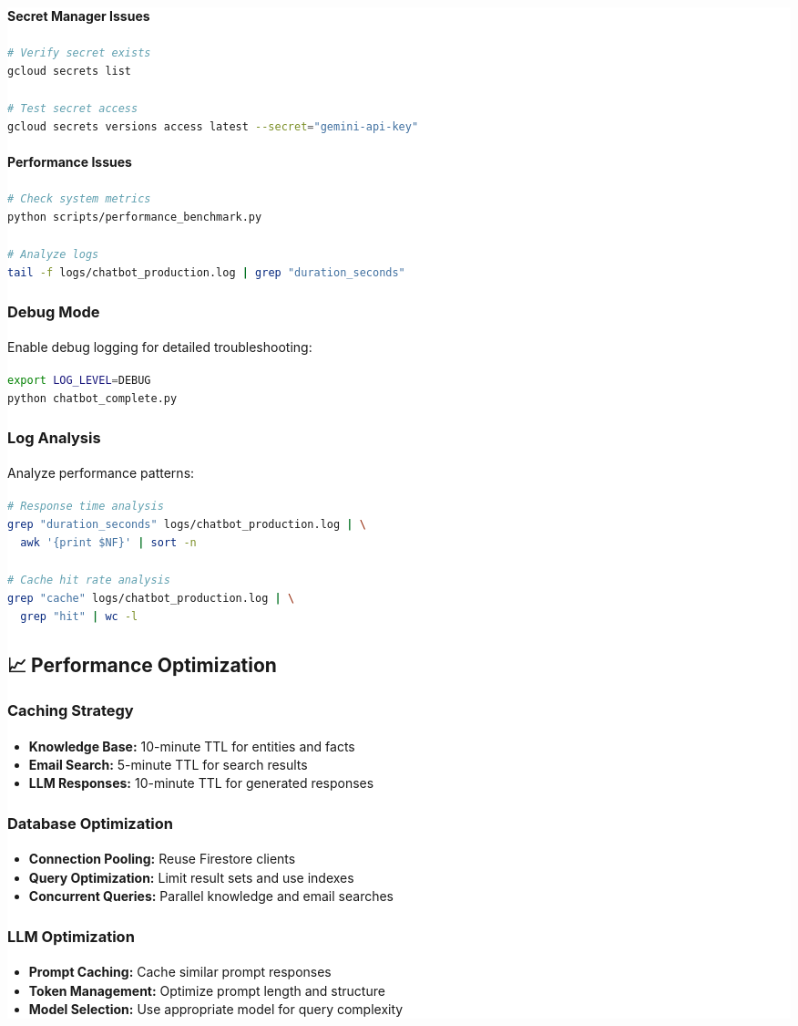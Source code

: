 #### Secret Manager Issues
```bash
# Verify secret exists
gcloud secrets list

# Test secret access
gcloud secrets versions access latest --secret="gemini-api-key"
```

#### Performance Issues
```bash
# Check system metrics
python scripts/performance_benchmark.py

# Analyze logs
tail -f logs/chatbot_production.log | grep "duration_seconds"
```

### Debug Mode
Enable debug logging for detailed troubleshooting:
```bash
export LOG_LEVEL=DEBUG
python chatbot_complete.py
```

### Log Analysis
Analyze performance patterns:
```bash
# Response time analysis
grep "duration_seconds" logs/chatbot_production.log | \
  awk '{print $NF}' | sort -n

# Cache hit rate analysis
grep "cache" logs/chatbot_production.log | \
  grep "hit" | wc -l
```

## 📈 Performance Optimization

### Caching Strategy
- **Knowledge Base:** 10-minute TTL for entities and facts
- **Email Search:** 5-minute TTL for search results
- **LLM Responses:** 10-minute TTL for generated responses

### Database Optimization
- **Connection Pooling:** Reuse Firestore clients
- **Query Optimization:** Limit result sets and use indexes
- **Concurrent Queries:** Parallel knowledge and email searches

### LLM Optimization
- **Prompt Caching:** Cache similar prompt responses
- **Token Management:** Optimize prompt length and structure
- **Model Selection:** Use appropriate model for query complexity
